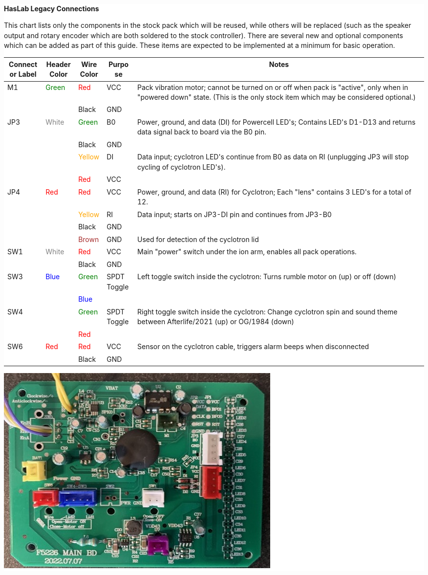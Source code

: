 **HasLab Legacy Connections**

This chart lists only the components in the stock pack which will be reused, while others will be replaced (such as the speaker output and rotary encoder which are both soldered to the stock controller). There are several new and optional components which can be added as part of this guide. These items are expected to be implemented at a minimum for basic operation.

| **Connector Label** | **Header Color** | **Wire Color**  | **Purpose** | **Notes** |
|---|---|---|---|---|
| M1 | <font color="green">Green</font> | <font color="red">Red</font> | VCC | Pack vibration motor; cannot be turned on or off when pack is "active", only when in "powered down" state. (This is the only stock item which may be considered optional.) |
|  |  | Black | GND |  |
| JP3 | <font color="gray">White</font> | <font color="green">Green</font> | B0 | Power, ground, and data (DI) for Powercell LED's; Contains LED's D1-D13 and returns data signal back to board via the B0 pin. |
|  |  | Black | GND |  |
|  |  | <font color="orange">Yellow</font> | DI | Data input; cyclotron LED's continue from B0 as data on RI (unplugging JP3 will stop cycling of cyclotron LED's). |
|  |  | <font color="red">Red</font> | VCC |  |
| JP4 | <font color="red">Red</font> | <font color="red">Red | VCC | Power, ground, and data (RI) for Cyclotron; Each "lens" contains 3 LED's for a total of 12. |
|  |  | <font color="orange">Yellow</font> | RI | Data input; starts on JP3-DI pin and continues from JP3-B0 |
|  |  | Black | GND |  |
|  |  | <font color="brown">Brown</font> | GND | Used for detection of the cyclotron lid |
| SW1 | <font color="gray">White</font> | <font color="red">Red</font> | VCC | Main "power" switch under the ion arm, enables all pack operations. |
|  |  | Black | GND |  |
| SW3 | <font color="blue">Blue</font> | <font color="green">Green</font> | SPDT Toggle | Left toggle switch inside the cyclotron: Turns rumble motor on (up) or off (down)  |
|  |  | <font color="blue">Blue</font> |  |  |
| SW4 |  | <font color="green">Green</font> | SPDT Toggle | Right toggle switch inside the cyclotron: Change cyclotron spin and sound theme between Afterlife/2021 (up) or OG/1984 (down) |
|  |  | <font color="red">Red</font> |  |  |
| SW6 | <font color="red">Red</font> | <font color="red">Red</font> | VCC | Sensor on the cyclotron cable, triggers alarm beeps when disconnected |
|  |  | Black | GND |  |

![](images/PackController.jpg)
